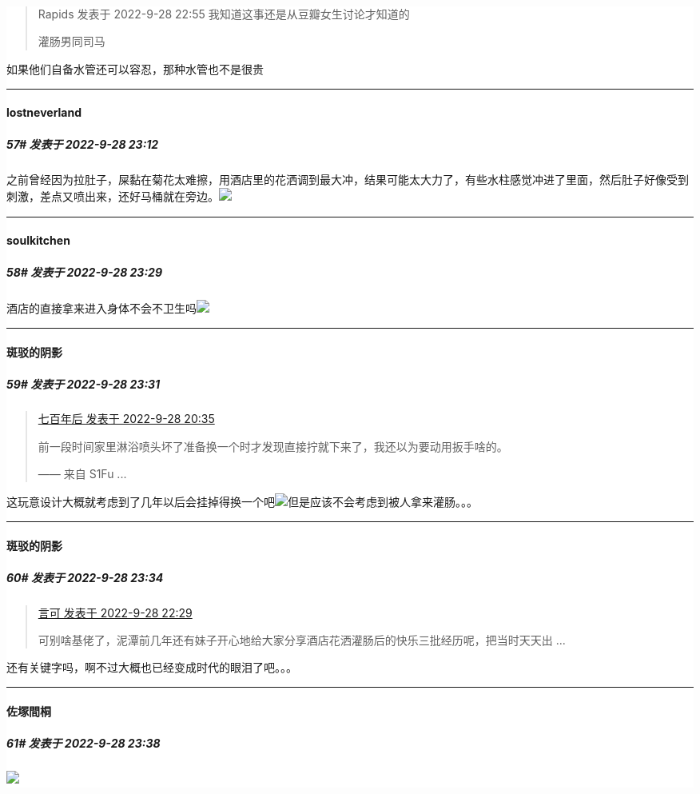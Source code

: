 <blockquote>Rapids 发表于 2022-9-28 22:55
我知道这事还是从豆瓣女生讨论才知道的

灌肠男同司马</blockquote>
如果他们自备水管还可以容忍，那种水管也不是很贵

*****

####  lostneverland  
##### 57#       发表于 2022-9-28 23:12

之前曾经因为拉肚子，屎黏在菊花太难擦，用酒店里的花洒调到最大冲，结果可能太大力了，有些水柱感觉冲进了里面，然后肚子好像受到刺激，差点又喷出来，还好马桶就在旁边。<img src="https://static.saraba1st.com/image/smiley/face2017/037.png" referrerpolicy="no-referrer">

*****

####  soulkitchen  
##### 58#       发表于 2022-9-28 23:29

酒店的直接拿来进入身体不会不卫生吗<img src="https://static.saraba1st.com/image/smiley/face2017/001.png" referrerpolicy="no-referrer">

*****

####  斑驳的阴影  
##### 59#       发表于 2022-9-28 23:31

<blockquote><a href="httphttps://bbs.saraba1st.com/2b/forum.php?mod=redirect&amp;goto=findpost&amp;pid=57688112&amp;ptid=2097162" target="_blank">七百年后 发表于 2022-9-28 20:35</a>

前一段时间家里淋浴喷头坏了准备换一个时才发现直接拧就下来了，我还以为要动用扳手啥的。

—— 来自 S1Fu ...</blockquote>
这玩意设计大概就考虑到了几年以后会挂掉得换一个吧<img src="https://static.saraba1st.com/image/smiley/face2017/017.png" referrerpolicy="no-referrer">但是应该不会考虑到被人拿来灌肠。。。

*****

####  斑驳的阴影  
##### 60#       发表于 2022-9-28 23:34

<blockquote><a href="httphttps://bbs.saraba1st.com/2b/forum.php?mod=redirect&amp;goto=findpost&amp;pid=57689537&amp;ptid=2097162" target="_blank">言可 发表于 2022-9-28 22:29</a>

可别啥基佬了，泥潭前几年还有妹子开心地给大家分享酒店花洒灌肠后的快乐三批经历呢，把当时天天出 ...</blockquote>
还有关键字吗，啊不过大概也已经变成时代的眼泪了吧。。。



*****

####  佐塚間桐  
##### 61#       发表于 2022-9-28 23:38

<img src="https://static.saraba1st.com/image/smiley/face2017/001.png" referrerpolicy="no-referrer">


